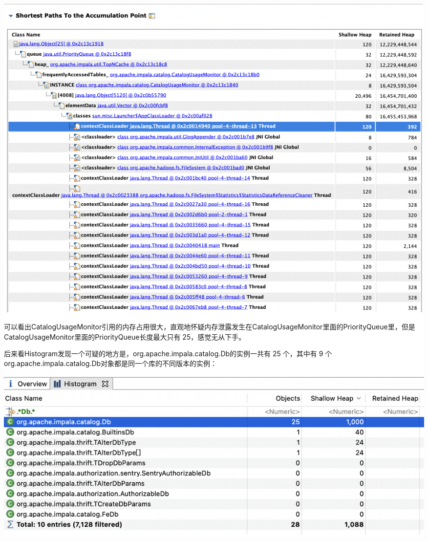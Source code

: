 ![image-20230605233555594](./impala_issues.assets/image-20230605233555594.png)

可以看出CatalogUsageMonitor引用的内存占用很大，直观地怀疑内存泄露发生在CatalogUsageMonitor里面的PriorityQueue里，但是CatalogUsageMonitor里面的PriorityQueue长度最大只有 25，感觉无从下手。

后来看Histogram发现一个可疑的地方是，org.apache.impala.catalog.Db的实例一共有 25 个，其中有 9 个org.apache.impala.catalog.Db对象都是同一个库的不同版本的实例：

![img](./impala_issues.assets/image2023-6-5_20-57-52.png)
